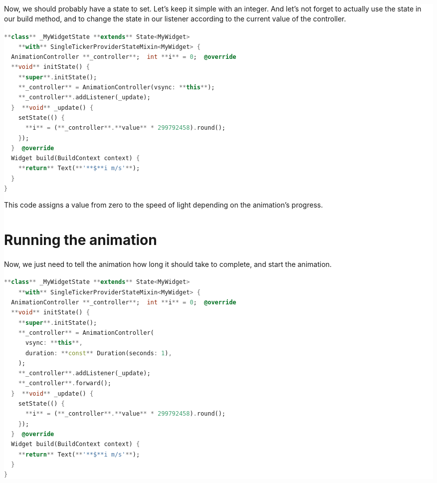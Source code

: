 Now, we should probably have a state to set. Let’s keep it simple with an integer. And let’s not forget to actually use the state in our build method, and to change the state in our listener according to the current value of the controller.

```dart
**class** _MyWidgetState **extends** State<MyWidget>  
    **with** SingleTickerProviderStateMixin<MyWidget> {  
  AnimationController **_controller**;  int **i** = 0;  @override  
  **void** initState() {  
    **super**.initState();  
    **_controller** = AnimationController(vsync: **this**);  
    **_controller**.addListener(_update);  
  }  **void** _update() {  
    setState(() {  
      **i** = (**_controller**.**value** * 299792458).round();  
    });  
  }  @override  
  Widget build(BuildContext context) {  
    **return** Text(**'**$**i m/s'**);  
  }  
}
```

This code assigns a value from zero to the speed of light depending on the animation’s progress.

# Running the animation

Now, we just need to tell the animation how long it should take to complete, and start the animation.

```dart
**class** _MyWidgetState **extends** State<MyWidget>  
    **with** SingleTickerProviderStateMixin<MyWidget> {  
  AnimationController **_controller**;  int **i** = 0;  @override  
  **void** initState() {  
    **super**.initState();  
    **_controller** = AnimationController(  
      vsync: **this**,   
      duration: **const** Duration(seconds: 1),  
    );  
    **_controller**.addListener(_update);  
    **_controller**.forward();  
  }  **void** _update() {  
    setState(() {  
      **i** = (**_controller**.**value** * 299792458).round();  
    });  
  }  @override  
  Widget build(BuildContext context) {  
    **return** Text(**'**$**i m/s'**);  
  }  
}
```
